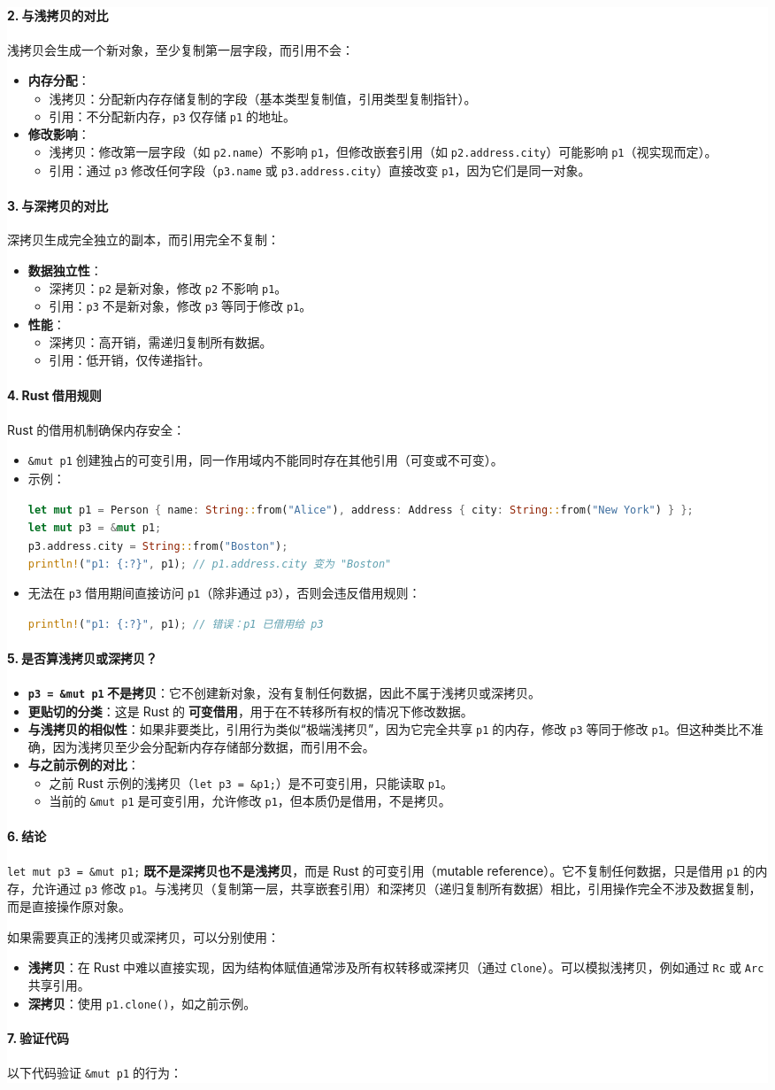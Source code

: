 #### 2. **与浅拷贝的对比**
浅拷贝会生成一个新对象，至少复制第一层字段，而引用不会：
- **内存分配**：
  - 浅拷贝：分配新内存存储复制的字段（基本类型复制值，引用类型复制指针）。
  - 引用：不分配新内存，`p3` 仅存储 `p1` 的地址。
- **修改影响**：
  - 浅拷贝：修改第一层字段（如 `p2.name`）不影响 `p1`，但修改嵌套引用（如 `p2.address.city`）可能影响 `p1`（视实现而定）。
  - 引用：通过 `p3` 修改任何字段（`p3.name` 或 `p3.address.city`）直接改变 `p1`，因为它们是同一对象。

#### 3. **与深拷贝的对比**
深拷贝生成完全独立的副本，而引用完全不复制：
- **数据独立性**：
  - 深拷贝：`p2` 是新对象，修改 `p2` 不影响 `p1`。
  - 引用：`p3` 不是新对象，修改 `p3` 等同于修改 `p1`。
- **性能**：
  - 深拷贝：高开销，需递归复制所有数据。
  - 引用：低开销，仅传递指针。

#### 4. **Rust 借用规则**
Rust 的借用机制确保内存安全：
- `&mut p1` 创建独占的可变引用，同一作用域内不能同时存在其他引用（可变或不可变）。
- 示例：
  ```rust
  let mut p1 = Person { name: String::from("Alice"), address: Address { city: String::from("New York") } };
  let mut p3 = &mut p1;
  p3.address.city = String::from("Boston");
  println!("p1: {:?}", p1); // p1.address.city 变为 "Boston"
  ```
- 无法在 `p3` 借用期间直接访问 `p1`（除非通过 `p3`），否则会违反借用规则：
  ```rust
  println!("p1: {:?}", p1); // 错误：p1 已借用给 p3
  ```

#### 5. **是否算浅拷贝或深拷贝？**
- **`p3 = &mut p1` 不是拷贝**：它不创建新对象，没有复制任何数据，因此不属于浅拷贝或深拷贝。
- **更贴切的分类**：这是 Rust 的 **可变借用**，用于在不转移所有权的情况下修改数据。
- **与浅拷贝的相似性**：如果非要类比，引用行为类似“极端浅拷贝”，因为它完全共享 `p1` 的内存，修改 `p3` 等同于修改 `p1`。但这种类比不准确，因为浅拷贝至少会分配新内存存储部分数据，而引用不会。
- **与之前示例的对比**：
  - 之前 Rust 示例的浅拷贝（`let p3 = &p1;`）是不可变引用，只能读取 `p1`。
  - 当前的 `&mut p1` 是可变引用，允许修改 `p1`，但本质仍是借用，不是拷贝。

#### 6. **结论**
`let mut p3 = &mut p1;` **既不是深拷贝也不是浅拷贝**，而是 Rust 的可变引用（mutable reference）。它不复制任何数据，只是借用 `p1` 的内存，允许通过 `p3` 修改 `p1`。与浅拷贝（复制第一层，共享嵌套引用）和深拷贝（递归复制所有数据）相比，引用操作完全不涉及数据复制，而是直接操作原对象。

如果需要真正的浅拷贝或深拷贝，可以分别使用：
- **浅拷贝**：在 Rust 中难以直接实现，因为结构体赋值通常涉及所有权转移或深拷贝（通过 `Clone`）。可以模拟浅拷贝，例如通过 `Rc` 或 `Arc` 共享引用。
- **深拷贝**：使用 `p1.clone()`，如之前示例。

#### 7. **验证代码**
以下代码验证 `&mut p1` 的行为：
